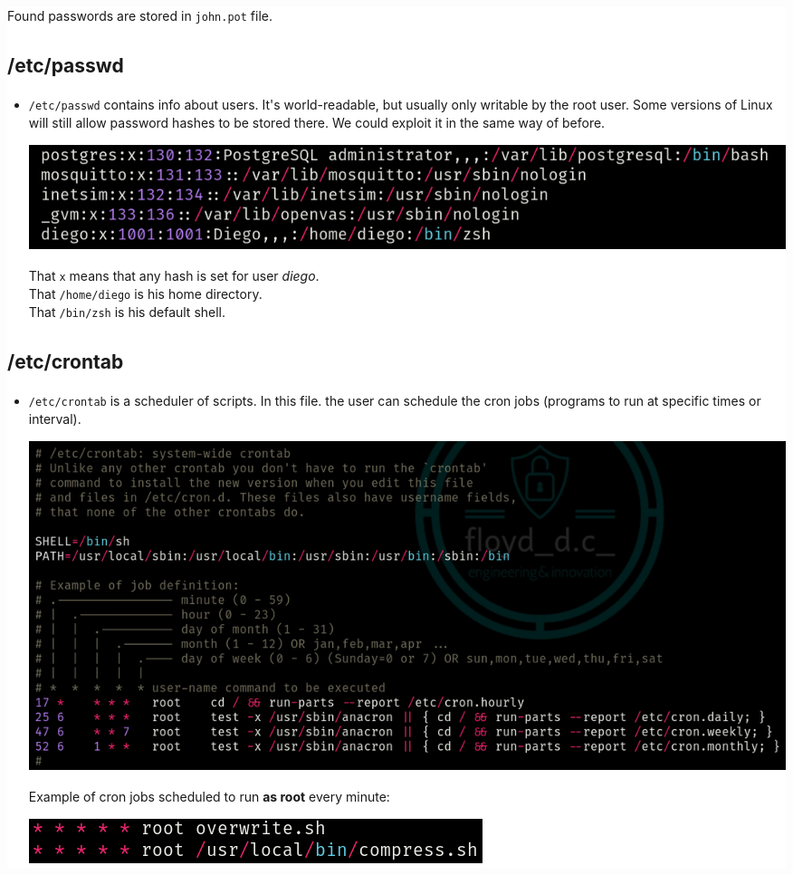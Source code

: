   Found passwords are stored in `john.pot` file.


## /etc/passwd 
- `/etc/passwd` contains info about users. It's world-readable, but usually only writable by the root user. 
Some versions of Linux will still allow password hashes to be stored there. We could exploit it in the same way of before.

  <img src="./imgs/passwd.png" alt="passwdImg" />

  That `x` means that any hash is set for user _diego_.<br>
  That `/home/diego` is his home directory.<br>
  That `/bin/zsh` is his default shell.

## /etc/crontab 
- `/etc/crontab` is a scheduler of scripts. In this file. the user can schedule the cron jobs (programs to run at specific times or interval).

  <img src="./imgs/crontab.png" alt="crontab">

  Example of cron jobs scheduled to run **as root** every minute:
  
  <img src="./imgs/cronjobseverymin.png" alt="cronjobseverymin">
   
